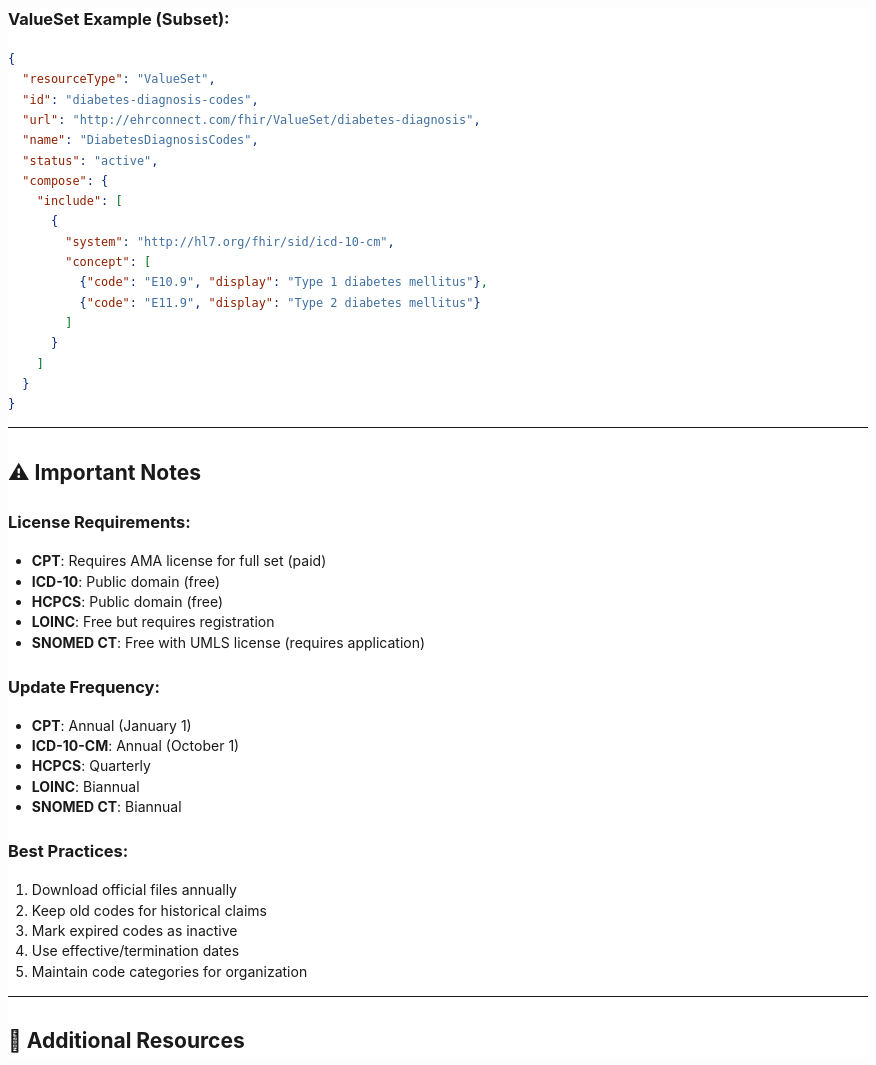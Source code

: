 ### ValueSet Example (Subset):
```json
{
  "resourceType": "ValueSet",
  "id": "diabetes-diagnosis-codes",
  "url": "http://ehrconnect.com/fhir/ValueSet/diabetes-diagnosis",
  "name": "DiabetesDiagnosisCodes",
  "status": "active",
  "compose": {
    "include": [
      {
        "system": "http://hl7.org/fhir/sid/icd-10-cm",
        "concept": [
          {"code": "E10.9", "display": "Type 1 diabetes mellitus"},
          {"code": "E11.9", "display": "Type 2 diabetes mellitus"}
        ]
      }
    ]
  }
}
```

---

## ⚠️ Important Notes

### License Requirements:
- **CPT**: Requires AMA license for full set (paid)
- **ICD-10**: Public domain (free)
- **HCPCS**: Public domain (free)
- **LOINC**: Free but requires registration
- **SNOMED CT**: Free with UMLS license (requires application)

### Update Frequency:
- **CPT**: Annual (January 1)
- **ICD-10-CM**: Annual (October 1)
- **HCPCS**: Quarterly
- **LOINC**: Biannual
- **SNOMED CT**: Biannual

### Best Practices:
1. Download official files annually
2. Keep old codes for historical claims
3. Mark expired codes as inactive
4. Use effective/termination dates
5. Maintain code categories for organization

---

## 🔗 Additional Resources
